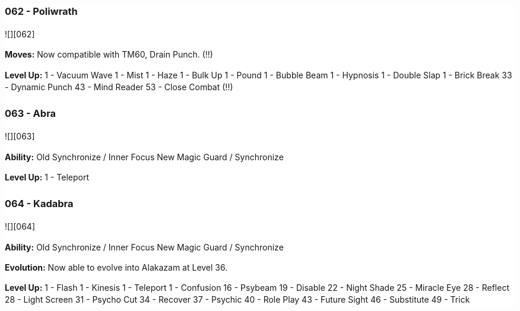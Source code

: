 ### 062 - Poliwrath
![][062]

**Moves:**
Now compatible with TM60, Drain Punch. (!!)

**Level Up:**
1 - Vacuum Wave
1 - Mist
1 - Haze
1 - Bulk Up
1 - Pound
1 - Bubble Beam
1 - Hypnosis
1 - Double Slap
1 - Brick Break
33 - Dynamic Punch
43 - Mind Reader
53 - Close Combat (!!)

### 063 - Abra
![][063]

**Ability:**
Old     Synchronize / Inner Focus
New     Magic Guard / Synchronize

**Level Up:**
1 - Teleport

### 064 - Kadabra
![][064]

**Ability:**
Old     Synchronize / Inner Focus
New     Magic Guard / Synchronize

**Evolution:**
Now able to evolve into Alakazam at Level 36.

**Level Up:**
1 - Flash
1 - Kinesis
1 - Teleport
1 - Confusion
16 - Psybeam
19 - Disable
22 - Night Shade
25 - Miracle Eye
28 - Reflect
28 - Light Screen
31 - Psycho Cut
34 - Recover
37 - Psychic
40 - Role Play
43 - Future Sight
46 - Substitute
49 - Trick
